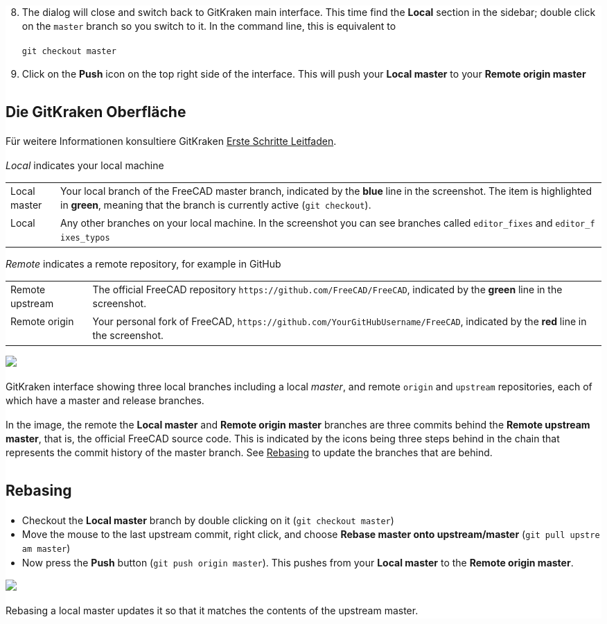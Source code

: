 8. The dialog will close and switch back to GitKraken main interface. This time find the **Local** section in the sidebar; double click on the `master` branch so you switch to it. In the command line, this is equivalent to

   ```
   git checkout master

   ```
9. Click on the **Push** icon on the top right side of the interface. This will push your **Local master** to your **Remote origin master**

## Die GitKraken Oberfläche

Für weitere Informationen konsultiere GitKraken [Erste Schritte Leitfaden](https://support.gitkraken.com/start-here/guide/).

*Local* indicates your local machine

|  |  |
| --- | --- |
| Local master | Your local branch of the FreeCAD master branch, indicated by the **blue** line in the screenshot. The item is highlighted in **green**, meaning that the branch is currently active (`git checkout`). |
| Local <branch-name> | Any other branches on your local machine. In the screenshot you can see branches called `editor_fixes` and `editor_fixes_typos` |

*Remote* indicates a remote repository, for example in GitHub

|  |  |
| --- | --- |
| Remote upstream | The official FreeCAD repository `https://github.com/FreeCAD/FreeCAD`, indicated by the **green** line in the screenshot. |
| Remote origin | Your personal fork of FreeCAD, `https://github.com/YourGitHubUsername/FreeCAD`, indicated by the **red** line in the screenshot. |

![](/images/GitKraken-Main-Screen-sm.jpg)

GitKraken interface showing three local branches including a local *master*, and remote `origin` and `upstream` repositories, each of which have a master and release branches.

In the image, the remote the **Local master** and **Remote origin master** branches are three commits behind the **Remote upstream master**, that is, the official FreeCAD source code. This is indicated by the icons being three steps behind in the chain that represents the commit history of the master branch. See [Rebasing](/Developing_FreeCAD_with_GitKraken#Rebasing "Developing FreeCAD with GitKraken") to update the branches that are behind.

## Rebasing

* Checkout the **Local master** branch by double clicking on it (`git checkout master`)
* Move the mouse to the last upstream commit, right click, and choose **Rebase master onto upstream/master** (`git pull upstream master`)
* Now press the **Push** button (`git push origin master`). This pushes from your **Local master** to the **Remote origin master**.

![](/images/GitKraken-Rebasing.gif)

Rebasing a local master updates it so that it matches the contents of the upstream master.
